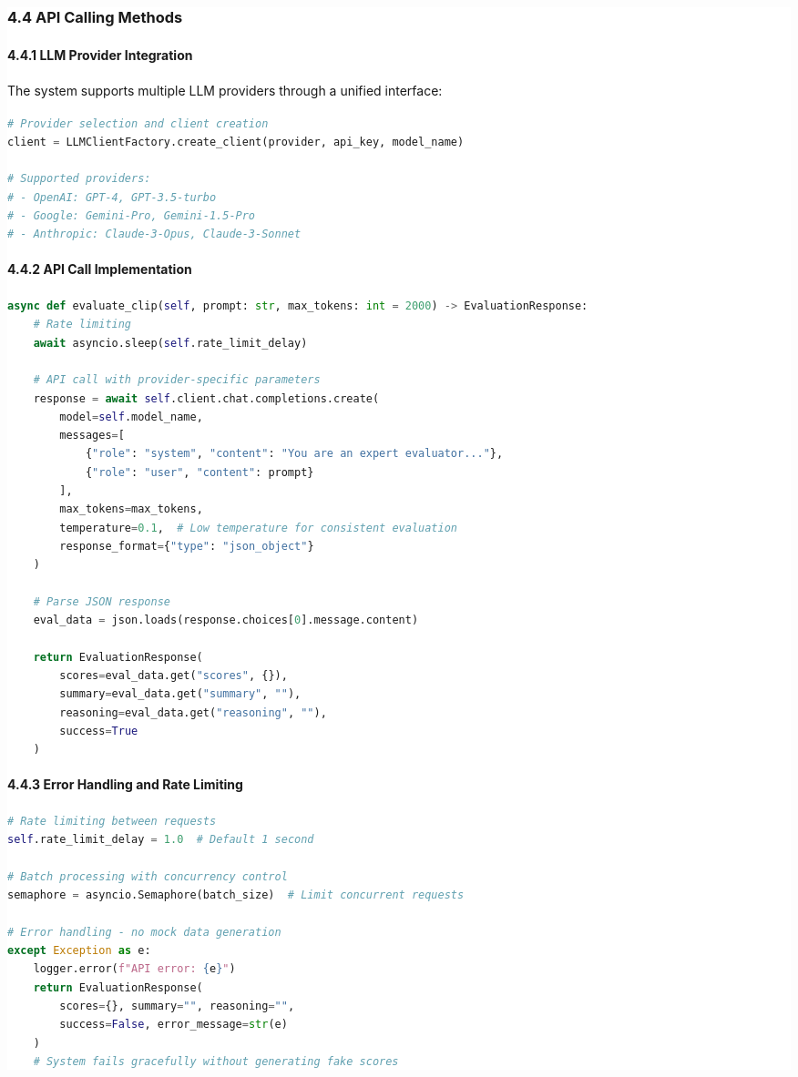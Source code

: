 ### 4.4 API Calling Methods

#### 4.4.1 LLM Provider Integration
The system supports multiple LLM providers through a unified interface:

```python
# Provider selection and client creation
client = LLMClientFactory.create_client(provider, api_key, model_name)

# Supported providers:
# - OpenAI: GPT-4, GPT-3.5-turbo
# - Google: Gemini-Pro, Gemini-1.5-Pro  
# - Anthropic: Claude-3-Opus, Claude-3-Sonnet
```

#### 4.4.2 API Call Implementation
```python
async def evaluate_clip(self, prompt: str, max_tokens: int = 2000) -> EvaluationResponse:
    # Rate limiting
    await asyncio.sleep(self.rate_limit_delay)
    
    # API call with provider-specific parameters
    response = await self.client.chat.completions.create(
        model=self.model_name,
        messages=[
            {"role": "system", "content": "You are an expert evaluator..."},
            {"role": "user", "content": prompt}
        ],
        max_tokens=max_tokens,
        temperature=0.1,  # Low temperature for consistent evaluation
        response_format={"type": "json_object"}
    )
    
    # Parse JSON response
    eval_data = json.loads(response.choices[0].message.content)
    
    return EvaluationResponse(
        scores=eval_data.get("scores", {}),
        summary=eval_data.get("summary", ""),
        reasoning=eval_data.get("reasoning", ""),
        success=True
    )
```

#### 4.4.3 Error Handling and Rate Limiting
```python
# Rate limiting between requests
self.rate_limit_delay = 1.0  # Default 1 second

# Batch processing with concurrency control
semaphore = asyncio.Semaphore(batch_size)  # Limit concurrent requests

# Error handling - no mock data generation
except Exception as e:
    logger.error(f"API error: {e}")
    return EvaluationResponse(
        scores={}, summary="", reasoning="",
        success=False, error_message=str(e)
    )
    # System fails gracefully without generating fake scores
```
